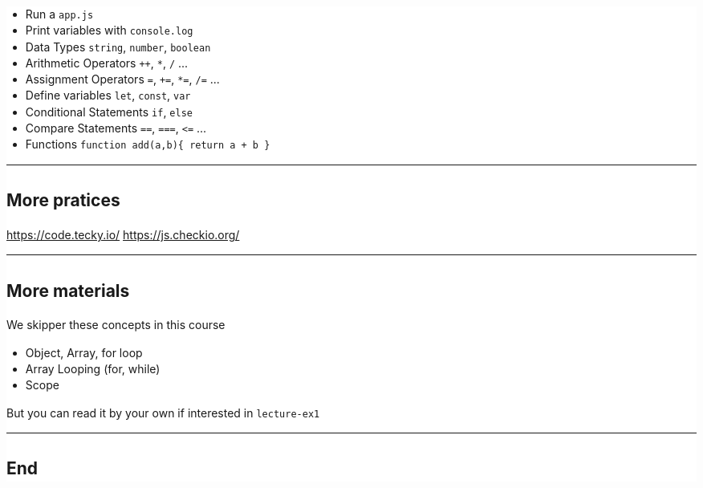 - Run a `app.js`
- Print variables with `console.log`
- Data Types `string`, `number`, `boolean`
- Arithmetic Operators `++`, `*`, `/` ...
- Assignment Operators `=`, `+=`, `*=`, `/=` ... 
- Define variables `let`, `const`, `var`
- Conditional Statements `if`, `else`
- Compare Statements `==`, `===`, `<=` ...
- Functions `function add(a,b){ return a + b }`

---

## More pratices
https://code.tecky.io/
https://js.checkio.org/

---

## More materials
We skipper these concepts in this course

- Object, Array, for loop
- Array Looping (for, while)
- Scope

But you can read it by your own if interested in `lecture-ex1`

---

## End